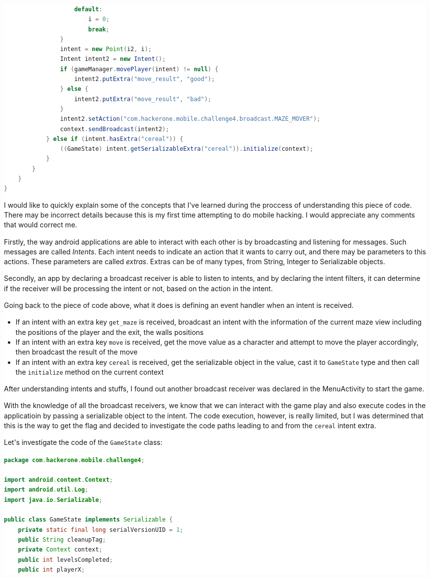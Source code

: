```java
                    default:
                        i = 0;
                        break;
                }
                intent = new Point(i2, i);
                Intent intent2 = new Intent();
                if (gameManager.movePlayer(intent) != null) {
                    intent2.putExtra("move_result", "good");
                } else {
                    intent2.putExtra("move_result", "bad");
                }
                intent2.setAction("com.hackerone.mobile.challenge4.broadcast.MAZE_MOVER");
                context.sendBroadcast(intent2);
            } else if (intent.hasExtra("cereal")) {
                ((GameState) intent.getSerializableExtra("cereal")).initialize(context);
            }
        }
    }
}
```

I would like to quickly explain some of the concepts that I've learned during the proccess of understanding this piece of code. There may be incorrect details because this is my first time attempting to do mobile hacking. I would appreciate any comments that would correct me.

Firstly, the way android applications are able to interact with each other is by broadcasting and listening for messages. Such messages are called *Intents*. Each intent needs to indicate an action that it wants to carry out, and there may be parameters to this actions. These parameters are called *extras*. Extras can be of many types, from String, Integer to Serializable objects.

Secondly, an app by declaring a broadcast receiver is able to listen to intents, and by declaring the intent filters, it can determine if the receiver will be processing the intent or not, based on the action in the intent.

Going back to the piece of code above, what it does is defining an event handler when an intent is received.

- If an intent with an extra key `get_maze` is received, broadcast an intent with the information of the current maze view including the positions of the player and the exit, the walls positions
- If an intent with an extra key `move` is received, get the move value as a character and attempt to move the player accordingly, then broadcast the result of the move
- If an intent with an extra key `cereal` is received, get the serializable object in the value, cast it to `GameState` type and then call the `initialize` method on the current context

After understanding intents and stuffs, I found out another broadcast receiver was declared in the MenuActivity to start the game.

With the knowledge of all the broadcast receivers, we know that we can interact with the game play and also execute codes in the applicatioin by passing a serializable object to the intent. The code execution, however, is really limited, but I was determined that this is the way to get the flag and decided to investigate the code paths leading to and from the `cereal` intent extra.

Let's investigate the code of the `GameState` class:

```java
package com.hackerone.mobile.challenge4;

import android.content.Context;
import android.util.Log;
import java.io.Serializable;

public class GameState implements Serializable {
    private static final long serialVersionUID = 1;
    public String cleanupTag;
    private Context context;
    public int levelsCompleted;
    public int playerX;
```